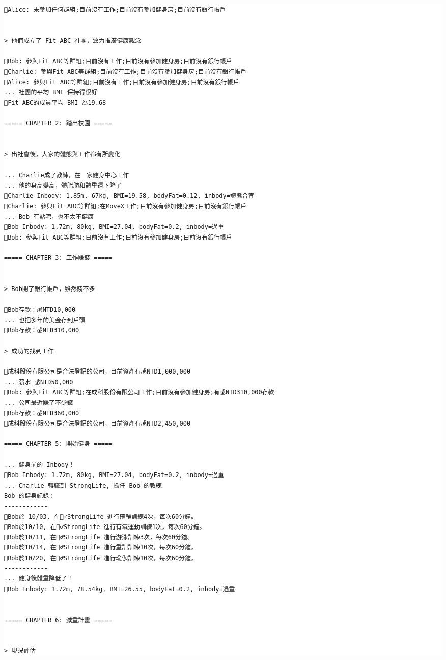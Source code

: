 ```
👤Alice: 未參加任何群組;目前沒有工作;目前沒有參加健身房;目前沒有銀行帳戶


> 他們成立了 Fit ABC 社團，致力推廣健康觀念

👤Bob: 參與Fit ABC等群組;目前沒有工作;目前沒有參加健身房;目前沒有銀行帳戶
👤Charlie: 參與Fit ABC等群組;目前沒有工作;目前沒有參加健身房;目前沒有銀行帳戶
👤Alice: 參與Fit ABC等群組;目前沒有工作;目前沒有參加健身房;目前沒有銀行帳戶
... 社團的平均 BMI 保持得很好
🎇Fit ABC的成員平均 BMI 為19.68

===== CHAPTER 2: 踏出校園 =====


> 出社會後，大家的體態與工作都有所變化

... Charlie成了教練，在一家健身中心工作
... 他的身高變高，體脂肪和體重還下降了
👤Charlie Inbody: 1.85m, 67kg, BMI=19.58, bodyFat=0.12, inbody=體態合宜
👤Charlie: 參與Fit ABC等群組;在MoveX工作;目前沒有參加健身房;目前沒有銀行帳戶
... Bob 有點宅，也不太不健康
👤Bob Inbody: 1.72m, 80kg, BMI=27.04, bodyFat=0.2, inbody=過重
👤Bob: 參與Fit ABC等群組;目前沒有工作;目前沒有參加健身房;目前沒有銀行帳戶

===== CHAPTER 3: 工作賺錢 =====


> Bob開了銀行帳戶，雖然錢不多

👤Bob存款：💰NTD10,000
... 也把多年的美金存到戶頭
👤Bob存款：💰NTD310,000

> 成功的找到工作

🏢成科股份有限公司是合法登記的公司，目前資產有💰NTD1,000,000
... 薪水 💰NTD50,000
👤Bob: 參與Fit ABC等群組;在成科股份有限公司工作;目前沒有參加健身房;有💰NTD310,000存款
... 公司最近賺了不少錢
👤Bob存款：💰NTD360,000
🏢成科股份有限公司是合法登記的公司，目前資產有💰NTD2,450,000

===== CHAPTER 5: 開始健身 =====

... 健身前的 Inbody！
👤Bob Inbody: 1.72m, 80kg, BMI=27.04, bodyFat=0.2, inbody=過重
... Charlie 轉職到 StrongLife, 擔任 Bob 的教練
Bob 的健身紀錄：
------------
👤Bob於 10/03, 在🏋️‍♂️StrongLife 進行飛輪訓練4次，每次60分鐘。
👤Bob於10/10, 在🏋️‍♂️StrongLife 進行有氧運動訓練1次，每次60分鐘。
👤Bob於10/11, 在🏋️‍♂️StrongLife 進行游泳訓練3次，每次60分鐘。
👤Bob於10/14, 在🏋️‍♂️StrongLife 進行重訓訓練10次，每次60分鐘。
👤Bob於10/20, 在🏋️‍♂️StrongLife 進行瑜伽訓練10次，每次60分鐘。
------------
... 健身後體重降低了！
👤Bob Inbody: 1.72m, 78.54kg, BMI=26.55, bodyFat=0.2, inbody=過重


===== CHAPTER 6: 減重計畫 =====


> 現況評估
```